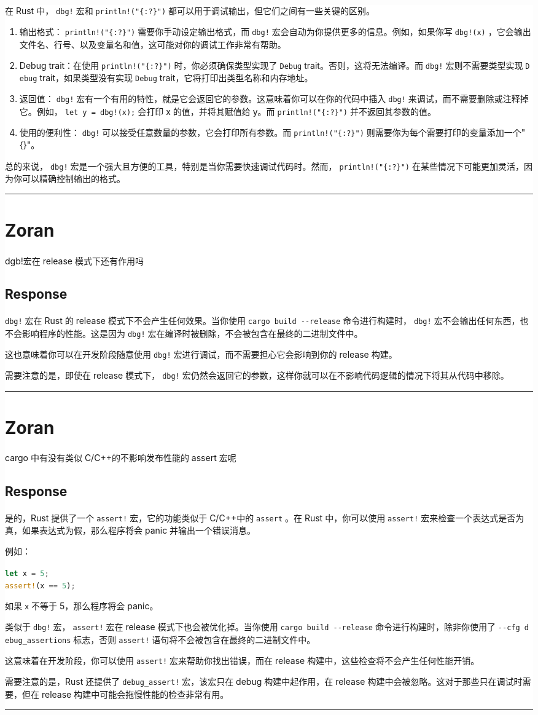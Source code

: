 在 Rust 中， `dbg!` 宏和 `println!("{:?}")` 都可以用于调试输出，但它们之间有一些关键的区别。

1. 输出格式： `println!("{:?}")` 需要你手动设定输出格式，而 `dbg!` 宏会自动为你提供更多的信息。例如，如果你写 `dbg!(x)` ，它会输出文件名、行号、以及变量名和值，这可能对你的调试工作非常有帮助。

2. Debug trait：在使用 `println!("{:?}")` 时，你必须确保类型实现了 `Debug` trait。否则，这将无法编译。而 `dbg!` 宏则不需要类型实现 `Debug` trait，如果类型没有实现 `Debug` trait，它将打印出类型名称和内存地址。

3. 返回值： `dbg!` 宏有一个有用的特性，就是它会返回它的参数。这意味着你可以在你的代码中插入 `dbg!` 来调试，而不需要删除或注释掉它。例如， `let y = dbg!(x);` 会打印 x 的值，并将其赋值给 y。而 `println!("{:?}")` 并不返回其参数的值。

4. 使用的便利性： `dbg!` 可以接受任意数量的参数，它会打印所有参数。而 `println!("{:?}")` 则需要你为每个需要打印的变量添加一个"{}"。

总的来说， `dbg!` 宏是一个强大且方便的工具，特别是当你需要快速调试代码时。然而， `println!("{:?}")` 在某些情况下可能更加灵活，因为你可以精确控制输出的格式。

---

# Zoran

dgb!宏在 release 模式下还有作用吗

## Response

`dbg!` 宏在 Rust 的 release 模式下不会产生任何效果。当你使用 `cargo build --release` 命令进行构建时， `dbg!` 宏不会输出任何东西，也不会影响程序的性能。这是因为 `dbg!` 宏在编译时被删除，不会被包含在最终的二进制文件中。

这也意味着你可以在开发阶段随意使用 `dbg!` 宏进行调试，而不需要担心它会影响到你的 release 构建。

需要注意的是，即使在 release 模式下， `dbg!` 宏仍然会返回它的参数，这样你就可以在不影响代码逻辑的情况下将其从代码中移除。

---

# Zoran

cargo 中有没有类似 C/C++的不影响发布性能的 assert 宏呢

## Response

是的，Rust 提供了一个 `assert!` 宏，它的功能类似于 C/C++中的 `assert` 。在 Rust 中，你可以使用 `assert!` 宏来检查一个表达式是否为真，如果表达式为假，那么程序将会 panic 并输出一个错误消息。

例如：

```rust
let x = 5;
assert!(x == 5);
```

如果 `x` 不等于 5，那么程序将会 panic。

类似于 `dbg!` 宏， `assert!` 宏在 release 模式下也会被优化掉。当你使用 `cargo build --release` 命令进行构建时，除非你使用了 `--cfg debug_assertions` 标志，否则 `assert!` 语句将不会被包含在最终的二进制文件中。

这意味着在开发阶段，你可以使用 `assert!` 宏来帮助你找出错误，而在 release 构建中，这些检查将不会产生任何性能开销。

需要注意的是，Rust 还提供了 `debug_assert!` 宏，该宏只在 debug 构建中起作用，在 release 构建中会被忽略。这对于那些只在调试时需要，但在 release 构建中可能会拖慢性能的检查非常有用。

---